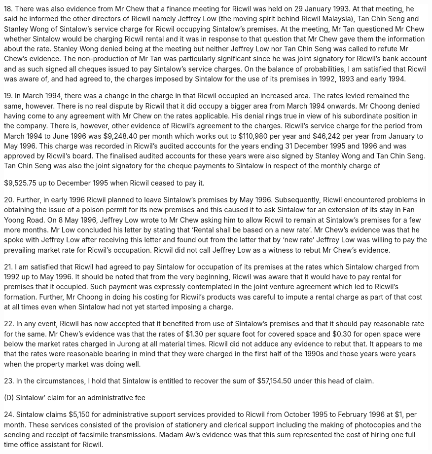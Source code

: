 18\. There was also evidence from Mr Chew that a finance meeting for Ricwil was held on 29 January 1993. At that meeting, he said he informed the other directors of Ricwil namely Jeffrey Low (the moving spirit behind Ricwil Malaysia), Tan Chin Seng and Stanley Wong of Sintalow’s service charge for Ricwil occupying Sintalow’s premises. At the meeting, Mr Tan questioned Mr Chew whether Sintalow would be charging Ricwil rental and it was in response to that question that Mr Chew gave them the information about the rate. Stanley Wong denied being at the meeting but neither Jeffrey Low nor Tan Chin Seng was called to refute Mr Chew’s evidence. The non-production of Mr Tan was particularly significant since he was joint signatory for Ricwil’s bank account and as such signed all cheques issued to pay Sintalow’s service charges. On the balance of probabilities, I am satisfied that Ricwil was aware of, and had agreed to, the charges imposed by Sintalow for the use of its premises in 1992, 1993 and early 1994. 

19\. In March 1994, there was a change in the charge in that Ricwil occupied an increased area. The rates levied remained the same, however. There is no real dispute by Ricwil that it did occupy a bigger area from March 1994 onwards. Mr Choong denied having come to any agreement with Mr Chew on the rates applicable. His denial rings true in view of his subordinate position in the company. There is, however, other evidence of Ricwil’s agreement to the charges. Ricwil’s service charge for the period from March 1994 to June 1996 was $9,248.40 per month which works out to $110,980 per year and $46,242 per year from January to May 1996. This charge was recorded in Ricwil’s audited accounts for the years ending 31 December 1995 and 1996 and was approved by Ricwil’s board. The finalised audited accounts for these years were also signed by Stanley Wong and Tan Chin Seng. Tan Chin Seng was also the joint signatory for the cheque payments to Sintalow in respect of the monthly charge of 


$9,525.75 up to December 1995 when Ricwil ceased to pay it. 

20\. Further, in early 1996 Ricwil planned to leave Sintalow’s premises by May 1996. Subsequently, Ricwil encountered problems in obtaining the issue of a poison permit for its new premises and this caused it to ask Sintalow for an extension of its stay in Fan Yoong Road. On 8 May 1996, Jeffrey Low wrote to Mr Chew asking him to allow Ricwil to remain at Sintalow’s premises for a few more months. Mr Low concluded his letter by stating that ‘Rental shall be based on a new rate’. Mr Chew’s evidence was that he spoke with Jeffrey Low after receiving this letter and found out from the latter that by ‘new rate’ Jeffrey Low was willing to pay the prevailing market rate for Ricwil’s occupation. Ricwil did not call Jeffrey Low as a witness to rebut Mr Chew’s evidence. 

21\. I am satisfied that Ricwil had agreed to pay Sintalow for occupation of its premises at the rates which Sintalow charged from 1992 up to May 1996. It should be noted that from the very beginning, Ricwil was aware that it would have to pay rental for premises that it occupied. Such payment was expressly contemplated in the joint venture agreement which led to Ricwil’s formation. Further, Mr Choong in doing his costing for Ricwil’s products was careful to impute a rental charge as part of that cost at all times even when Sintalow had not yet started imposing a charge. 

22\. In any event, Ricwil has now accepted that it benefited from use of Sintalow’s premises and that it should pay reasonable rate for the same. Mr Chew’s evidence was that the rates of $1.30 per square foot for covered space and $0.30 for open space were below the market rates charged in Jurong at all material times. Ricwil did not adduce any evidence to rebut that. It appears to me that the rates were reasonable bearing in mind that they were charged in the first half of the 1990s and those years were years when the property market was doing well. 

23\. In the circumstances, I hold that Sintalow is entitled to recover the sum of $57,154.50 under this head of claim. 

(D) Sintalow’ claim for an administrative fee 

24\. Sintalow claims $5,150 for administrative support services provided to Ricwil from October 1995 to February 1996 at $1, per month. These services consisted of the provision of stationery and clerical support including the making of photocopies and the sending and receipt of facsimile transmissions. Madam Aw’s evidence was that this sum represented the cost of hiring one full time office assistant for Ricwil. 
